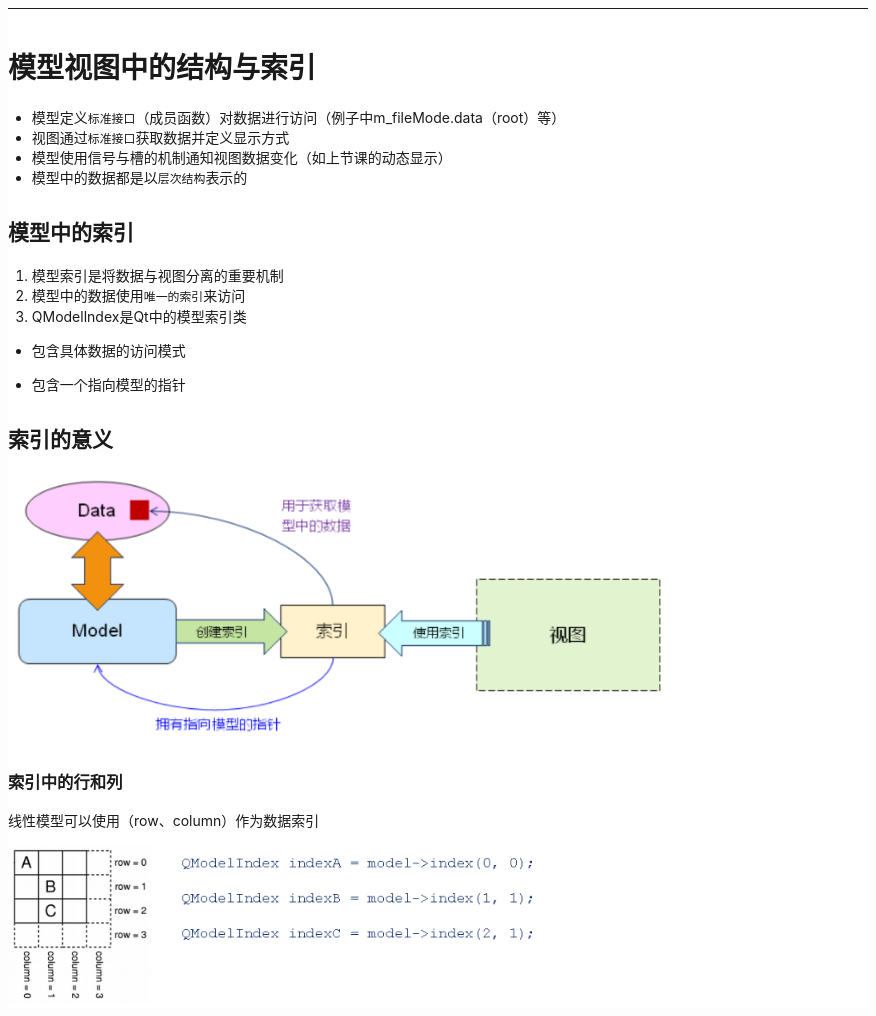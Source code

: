 

------

# 模型视图中的结构与索引

- 模型定义`标准接口`（成员函数）对数据进行访问（例子中m_fileMode.data（root）等）
- 视图通过`标准接口`获取数据并定义显示方式
- 模型使用信号与槽的机制通知视图数据变化（如上节课的动态显示）
- 模型中的数据都是以`层次结构`表示的

## 模型中的索引

1. 模型索引是将数据与视图分离的重要机制
2. 模型中的数据使用`唯一的索引`来访问
3. QModellndex是Qt中的模型索引类

- 包含具体数据的访问模式

- 包含一个指向模型的指针

## 索引的意义

<img src="23-模型视图设计模式.assets/image-20250326175953640.png" alt="image-20250326175953640" style="zoom:67%;" /> 

###  索引中的行和列

线性模型可以使用（row、column）作为数据索引

<img src="23-模型视图设计模式.assets/7d7906d801718e5c484b4328cea0db8d.png" alt="img" style="zoom:80%;" /> 
